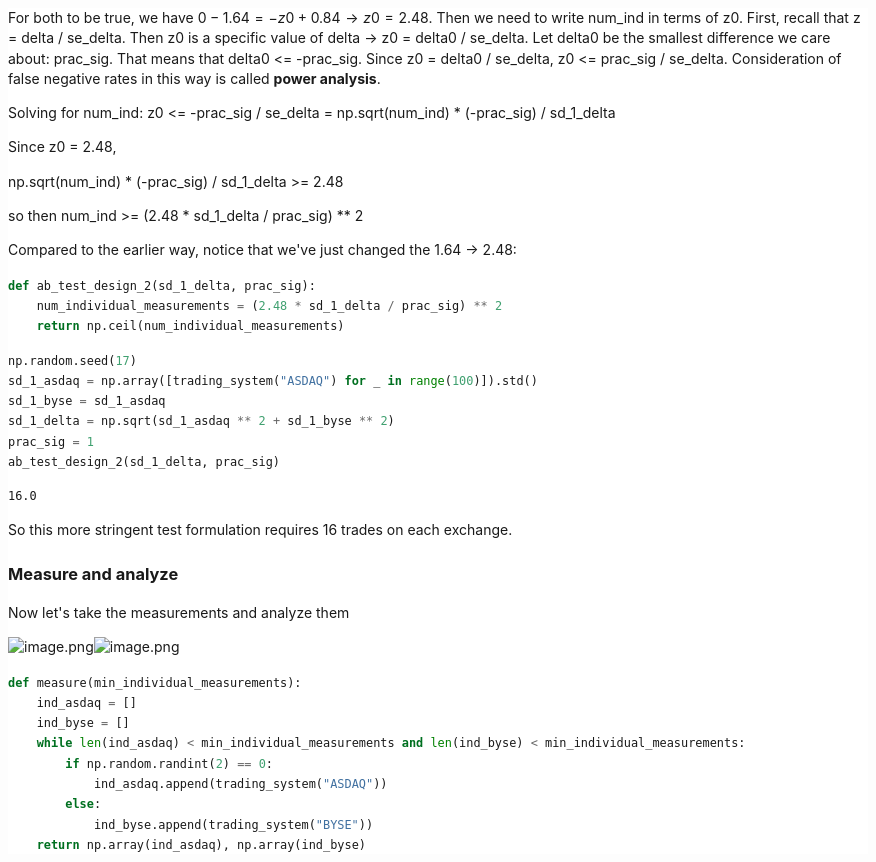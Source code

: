 For both to be true, we have $0 - 1.64 = -z0 + 0.84 \to z0 = 2.48$. Then we need to write num_ind in terms of z0. First, recall that z = delta / se_delta. Then z0 is a specific value of delta -> z0 = delta0 / se_delta. Let delta0 be the smallest difference we care about: prac_sig. That means that delta0 <= -prac_sig. Since z0 = delta0 / se_delta, z0 <= prac_sig / se_delta. Consideration of false negative rates in this way is called **power analysis**. 

Solving for num_ind:
z0 <= -prac_sig / se_delta = np.sqrt(num_ind) * (-prac_sig) / sd_1_delta

Since z0 = 2.48, 

np.sqrt(num_ind) * (-prac_sig) / sd_1_delta >= 2.48

so then num_ind >= (2.48 * sd_1_delta / prac_sig) ** 2

Compared to the earlier way, notice that we've just changed the 1.64 -> 2.48:


```python
def ab_test_design_2(sd_1_delta, prac_sig):
    num_individual_measurements = (2.48 * sd_1_delta / prac_sig) ** 2
    return np.ceil(num_individual_measurements)
```


```python
np.random.seed(17)
sd_1_asdaq = np.array([trading_system("ASDAQ") for _ in range(100)]).std()
sd_1_byse = sd_1_asdaq
sd_1_delta = np.sqrt(sd_1_asdaq ** 2 + sd_1_byse ** 2)
prac_sig = 1
ab_test_design_2(sd_1_delta, prac_sig)
```




    16.0



So this more stringent test formulation requires 16 trades on each exchange.

### Measure and analyze

Now let's take the measurements and analyze them

![image.png](attachment:40611f56-10b4-4c9d-9e5a-555676de29a9.png)![image.png](attachment:ec1e9a7e-dfde-4769-a0d2-9c2cd99d0d7f.png)


```python
def measure(min_individual_measurements):
    ind_asdaq = []
    ind_byse = []
    while len(ind_asdaq) < min_individual_measurements and len(ind_byse) < min_individual_measurements:
        if np.random.randint(2) == 0:
            ind_asdaq.append(trading_system("ASDAQ"))
        else:
            ind_byse.append(trading_system("BYSE"))
    return np.array(ind_asdaq), np.array(ind_byse)
```
